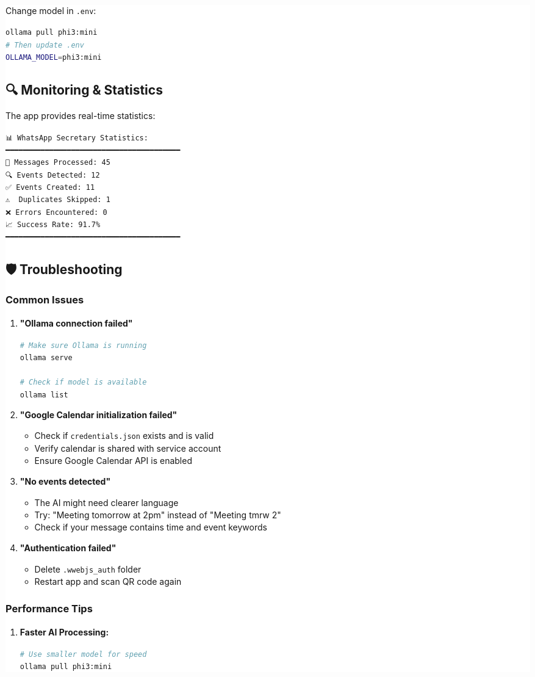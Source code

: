 Change model in `.env`:
```bash
ollama pull phi3:mini
# Then update .env
OLLAMA_MODEL=phi3:mini
```

## 🔍 Monitoring & Statistics

The app provides real-time statistics:

```
📊 WhatsApp Secretary Statistics:
━━━━━━━━━━━━━━━━━━━━━━━━━━━━━━━━━━━━━━━━
📝 Messages Processed: 45
🔍 Events Detected: 12
✅ Events Created: 11
⚠️  Duplicates Skipped: 1
❌ Errors Encountered: 0
📈 Success Rate: 91.7%
━━━━━━━━━━━━━━━━━━━━━━━━━━━━━━━━━━━━━━━━
```

## 🛡️ Troubleshooting

### Common Issues

1. **"Ollama connection failed"**
   ```bash
   # Make sure Ollama is running
   ollama serve
   
   # Check if model is available
   ollama list
   ```

2. **"Google Calendar initialization failed"**
   - Check if `credentials.json` exists and is valid
   - Verify calendar is shared with service account
   - Ensure Google Calendar API is enabled

3. **"No events detected"**
   - The AI might need clearer language
   - Try: "Meeting tomorrow at 2pm" instead of "Meeting tmrw 2"
   - Check if your message contains time and event keywords

4. **"Authentication failed"**
   - Delete `.wwebjs_auth` folder
   - Restart app and scan QR code again

### Performance Tips

1. **Faster AI Processing:**
   ```bash
   # Use smaller model for speed
   ollama pull phi3:mini
   ```
